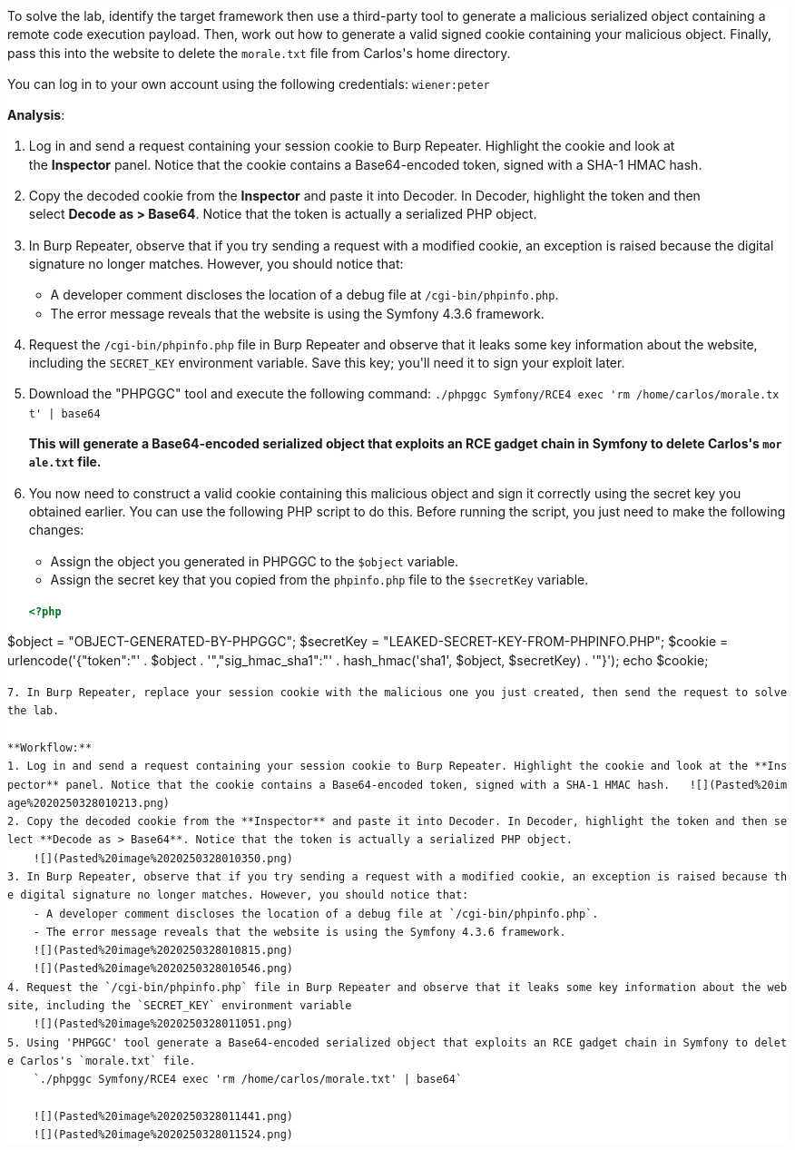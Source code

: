 To solve the lab, identify the target framework then use a third-party tool to generate a malicious serialized object containing a remote code execution payload. Then, work out how to generate a valid signed cookie containing your malicious object. Finally, pass this into the website to delete the `morale.txt` file from Carlos's home directory.

You can log in to your own account using the following credentials: `wiener:peter`

**Analysis**:
1. Log in and send a request containing your session cookie to Burp Repeater. Highlight the cookie and look at the **Inspector** panel. Notice that the cookie contains a Base64-encoded token, signed with a SHA-1 HMAC hash.
2. Copy the decoded cookie from the **Inspector** and paste it into Decoder. In Decoder, highlight the token and then select **Decode as > Base64**. Notice that the token is actually a serialized PHP object.
3. In Burp Repeater, observe that if you try sending a request with a modified cookie, an exception is raised because the digital signature no longer matches. However, you should notice that:
    - A developer comment discloses the location of a debug file at `/cgi-bin/phpinfo.php`.
    - The error message reveals that the website is using the Symfony 4.3.6 framework.
4. Request the `/cgi-bin/phpinfo.php` file in Burp Repeater and observe that it leaks some key information about the website, including the `SECRET_KEY` environment variable. Save this key; you'll need it to sign your exploit later.
5. Download the "PHPGGC" tool and execute the following command:
    `./phpggc Symfony/RCE4 exec 'rm /home/carlos/morale.txt' | base64`
    
    **This will generate a Base64-encoded serialized object that exploits an RCE gadget chain in Symfony to delete Carlos's `morale.txt` file.**
6. You now need to construct a valid cookie containing this malicious object and sign it correctly using the secret key you obtained earlier. You can use the following PHP script to do this. Before running the script, you just need to make the following changes:
    - Assign the object you generated in PHPGGC to the `$object` variable.
    - Assign the secret key that you copied from the `phpinfo.php` file to the `$secretKey` variable.
    ```php
    <?php
$object = "OBJECT-GENERATED-BY-PHPGGC";
$secretKey = "LEAKED-SECRET-KEY-FROM-PHPINFO.PHP";
$cookie = urlencode('{"token":"' . $object . '","sig_hmac_sha1":"' . hash_hmac('sha1', $object, $secretKey) . '"}');
echo $cookie;
```
7. In Burp Repeater, replace your session cookie with the malicious one you just created, then send the request to solve the lab.

**Workflow:**
1. Log in and send a request containing your session cookie to Burp Repeater. Highlight the cookie and look at the **Inspector** panel. Notice that the cookie contains a Base64-encoded token, signed with a SHA-1 HMAC hash.   ![](Pasted%20image%2020250328010213.png)
2. Copy the decoded cookie from the **Inspector** and paste it into Decoder. In Decoder, highlight the token and then select **Decode as > Base64**. Notice that the token is actually a serialized PHP object.
	![](Pasted%20image%2020250328010350.png)
3. In Burp Repeater, observe that if you try sending a request with a modified cookie, an exception is raised because the digital signature no longer matches. However, you should notice that:
    - A developer comment discloses the location of a debug file at `/cgi-bin/phpinfo.php`.
    - The error message reveals that the website is using the Symfony 4.3.6 framework.
    ![](Pasted%20image%2020250328010815.png)
	![](Pasted%20image%2020250328010546.png)
4. Request the `/cgi-bin/phpinfo.php` file in Burp Repeater and observe that it leaks some key information about the website, including the `SECRET_KEY` environment variable
	![](Pasted%20image%2020250328011051.png)
5. Using 'PHPGGC' tool generate a Base64-encoded serialized object that exploits an RCE gadget chain in Symfony to delete Carlos's `morale.txt` file.
	`./phpggc Symfony/RCE4 exec 'rm /home/carlos/morale.txt' | base64`

    ![](Pasted%20image%2020250328011441.png)
    ![](Pasted%20image%2020250328011524.png)
```
